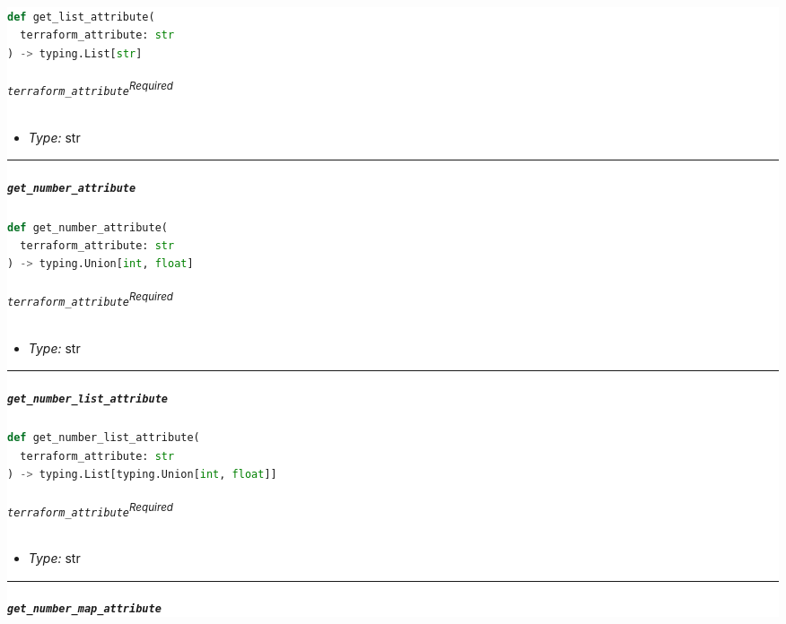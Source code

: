 ```python
def get_list_attribute(
  terraform_attribute: str
) -> typing.List[str]
```

###### `terraform_attribute`<sup>Required</sup> <a name="terraform_attribute" id="@cdktf/provider-opentelekomcloud.cbrPolicyV3.CbrPolicyV3.getListAttribute.parameter.terraformAttribute"></a>

- *Type:* str

---

##### `get_number_attribute` <a name="get_number_attribute" id="@cdktf/provider-opentelekomcloud.cbrPolicyV3.CbrPolicyV3.getNumberAttribute"></a>

```python
def get_number_attribute(
  terraform_attribute: str
) -> typing.Union[int, float]
```

###### `terraform_attribute`<sup>Required</sup> <a name="terraform_attribute" id="@cdktf/provider-opentelekomcloud.cbrPolicyV3.CbrPolicyV3.getNumberAttribute.parameter.terraformAttribute"></a>

- *Type:* str

---

##### `get_number_list_attribute` <a name="get_number_list_attribute" id="@cdktf/provider-opentelekomcloud.cbrPolicyV3.CbrPolicyV3.getNumberListAttribute"></a>

```python
def get_number_list_attribute(
  terraform_attribute: str
) -> typing.List[typing.Union[int, float]]
```

###### `terraform_attribute`<sup>Required</sup> <a name="terraform_attribute" id="@cdktf/provider-opentelekomcloud.cbrPolicyV3.CbrPolicyV3.getNumberListAttribute.parameter.terraformAttribute"></a>

- *Type:* str

---

##### `get_number_map_attribute` <a name="get_number_map_attribute" id="@cdktf/provider-opentelekomcloud.cbrPolicyV3.CbrPolicyV3.getNumberMapAttribute"></a>
